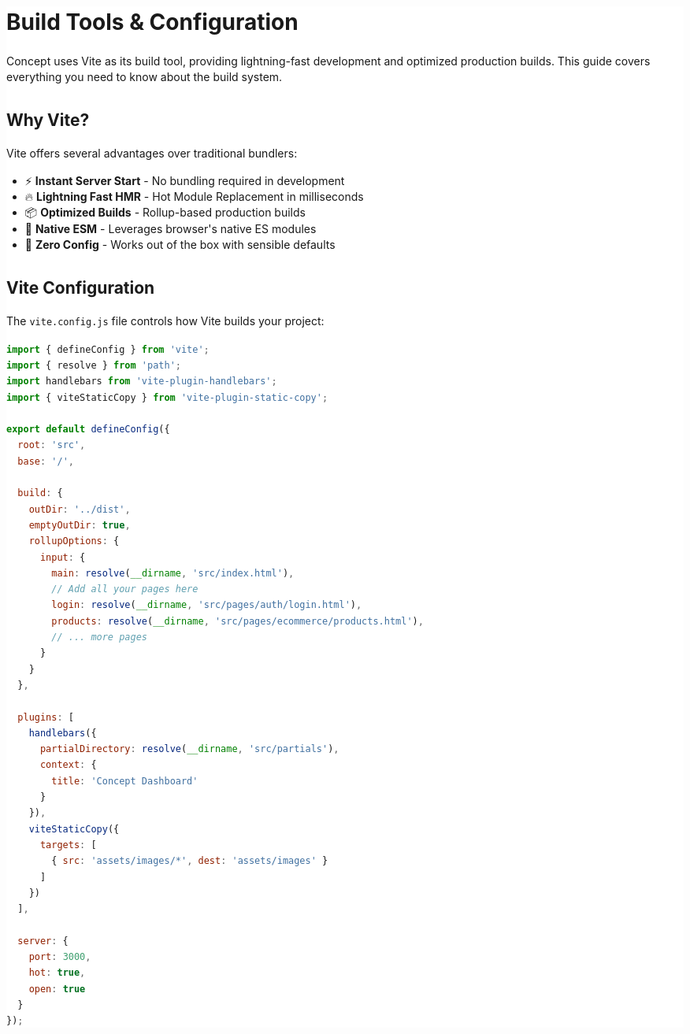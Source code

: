 # Build Tools & Configuration

Concept uses Vite as its build tool, providing lightning-fast development and optimized production builds. This guide covers everything you need to know about the build system.

## Why Vite?

Vite offers several advantages over traditional bundlers:

- ⚡ **Instant Server Start** - No bundling required in development
- 🔥 **Lightning Fast HMR** - Hot Module Replacement in milliseconds
- 📦 **Optimized Builds** - Rollup-based production builds
- 🎯 **Native ESM** - Leverages browser's native ES modules
- 🔧 **Zero Config** - Works out of the box with sensible defaults

## Vite Configuration

The `vite.config.js` file controls how Vite builds your project:

```javascript
import { defineConfig } from 'vite';
import { resolve } from 'path';
import handlebars from 'vite-plugin-handlebars';
import { viteStaticCopy } from 'vite-plugin-static-copy';

export default defineConfig({
  root: 'src',
  base: '/',
  
  build: {
    outDir: '../dist',
    emptyOutDir: true,
    rollupOptions: {
      input: {
        main: resolve(__dirname, 'src/index.html'),
        // Add all your pages here
        login: resolve(__dirname, 'src/pages/auth/login.html'),
        products: resolve(__dirname, 'src/pages/ecommerce/products.html'),
        // ... more pages
      }
    }
  },
  
  plugins: [
    handlebars({
      partialDirectory: resolve(__dirname, 'src/partials'),
      context: {
        title: 'Concept Dashboard'
      }
    }),
    viteStaticCopy({
      targets: [
        { src: 'assets/images/*', dest: 'assets/images' }
      ]
    })
  ],
  
  server: {
    port: 3000,
    hot: true,
    open: true
  }
});
```